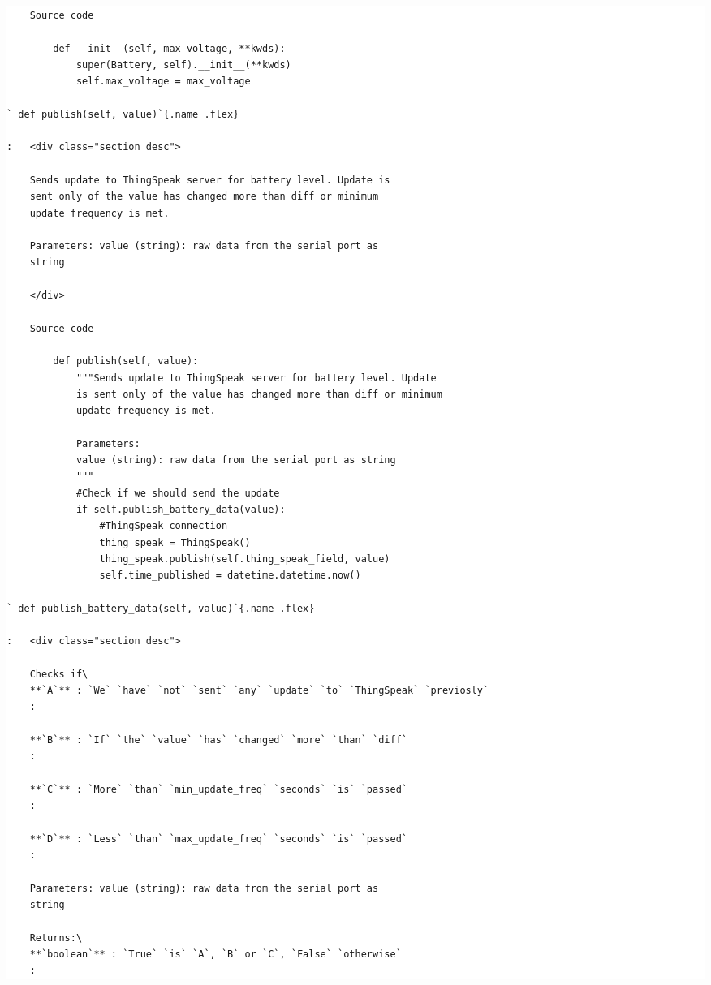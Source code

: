         Source code

            def __init__(self, max_voltage, **kwds):
                super(Battery, self).__init__(**kwds)
                self.max_voltage = max_voltage

    ` def publish(self, value)`{.name .flex}

    :   <div class="section desc">

        Sends update to ThingSpeak server for battery level. Update is
        sent only of the value has changed more than diff or minimum
        update frequency is met.

        Parameters: value (string): raw data from the serial port as
        string

        </div>

        Source code

            def publish(self, value):
                """Sends update to ThingSpeak server for battery level. Update
                is sent only of the value has changed more than diff or minimum
                update frequency is met.
                
                Parameters:
                value (string): raw data from the serial port as string
                """
                #Check if we should send the update
                if self.publish_battery_data(value):
                    #ThingSpeak connection
                    thing_speak = ThingSpeak()
                    thing_speak.publish(self.thing_speak_field, value)
                    self.time_published = datetime.datetime.now()

    ` def publish_battery_data(self, value)`{.name .flex}

    :   <div class="section desc">

        Checks if\
        **`A`** : `We` `have` `not` `sent` `any` `update` `to` `ThingSpeak` `previosly`
        :    

        **`B`** : `If` `the` `value` `has` `changed` `more` `than` `diff`
        :    

        **`C`** : `More` `than` `min_update_freq` `seconds` `is` `passed`
        :    

        **`D`** : `Less` `than` `max_update_freq` `seconds` `is` `passed`
        :    

        Parameters: value (string): raw data from the serial port as
        string

        Returns:\
        **`boolean`** : `True` `is` `A`, `B` or `C`, `False` `otherwise`
        :    
